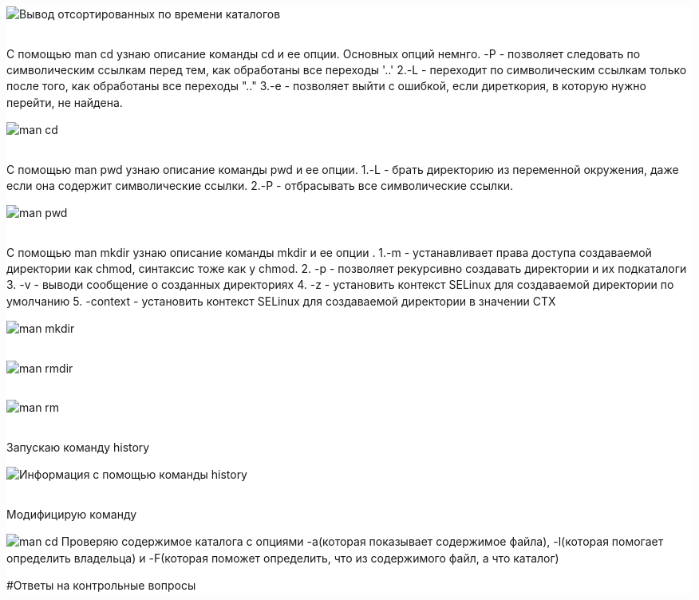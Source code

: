 ![Вывод отсортированных по времени каталогов](image/5.png)

##

C помощью man cd узнаю описание команды cd  и ее опции. Основных опций немнго. -P - позволяет следовать по символическим ссылкам перед тем, как обработаны все переходы '..' 2.-L - переходит по символическим ссылкам только после того, как обработаны все переходы ".." 3.-e - позволяет выйти с ошибкой, если диреткория, в которую нужно перейти, не найдена.


![man cd](image/6.1.png)

##

С помощью man pwd узнаю описание команды pwd и ее опции.
1.-L - брать директорию из переменной окружения, даже если она содержит символические ссылки. 2.-P - отбрасывать все символические ссылки.


![man pwd](image/6.2.png)

##

С помощью man mkdir узнаю описание команды mkdir и ее опции .
1.-m - устанавливает права доступа создаваемой директории как chmod, синтаксис тоже как у chmod. 2. -p - позволяет рекурсивно создавать директории и их подкаталоги 3. -v - выводи сообщение о созданных директориях 4. -z - установить контекст SELinux для создаваемой директории по умолчанию 5. -context - установить контекст SELinux для создаваемой директории в значении CTX


![man mkdir](image/6.3.png)

##

![man rmdir](image/6.4.png)

##

![man rm](image/6.5.png)

##

Запускаю команду history

![Информация с помощью команды history](image/7.1.png)

##

Модифицирую команду

![man cd](image/7.2.png)
Проверяю содержимое каталога с опциями -а(которая показывает содержимое файла), -l(которая помогает определить владельца) и -F(которая поможет определить, что из содержимого файл, а что каталог)

#Ответы на контрольные вопросы

##
